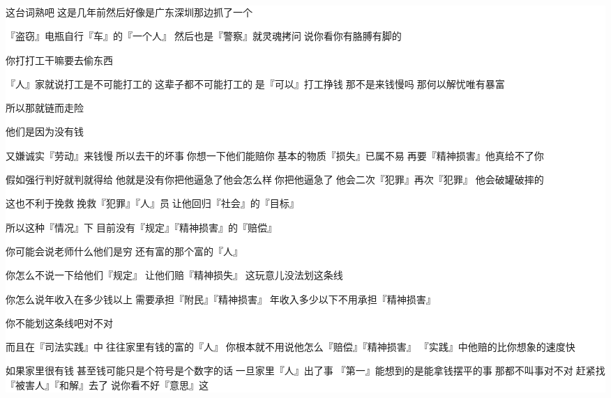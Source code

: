 这台词熟吧
这是几年前然后好像是广东深圳那边抓了一个

『盗窃』电瓶自行『车』的『一个人』
然后也是『警察』就灵魂拷问
说你看你有胳膊有脚的

你打打工干嘛要去偷东西

『人』家就说打工是不可能打工的
这辈子都不可能打工的
是『可以』打工挣钱
那不是来钱慢吗
那何以解忧唯有暴富

所以那就链而走险

他们是因为没有钱

又嫌诚实『劳动』来钱慢
所以去干的坏事
你想一下他们能赔你
基本的物质『损失』已属不易
再要『精神损害』他真给不了你

假如强行判好就判就得给
他就是没有你把他逼急了他会怎么样
你把他逼急了
他会二次『犯罪』再次『犯罪』
他会破罐破摔的

这也不利于挽救
挽救『犯罪』『人』员
让他回归『社会』的『目标』

所以这种『情况』下
目前没有『规定』『精神损害』的『赔偿』

你可能会说老师什么他们是穷
还有富的那个富的『人』

你怎么不说一下给他们『规定』
让他们赔『精神损失』
这玩意儿没法划这条线

你怎么说年收入在多少钱以上
需要承担『附民』『精神损害』
年收入多少以下不用承担『精神损害』

你不能划这条线吧对不对

而且在『司法实践』中
往往家里有钱的富的『人』
你根本就不用说他怎么『赔偿』『精神损害』
『实践』中他赔的比你想象的速度快

如果家里很有钱
甚至钱可能只是个符号是个数字的话
一旦家里『人』出了事
『第一』能想到的是能拿钱摆平的事
那都不叫事对不对
赶紧找『被害人』『和解』去了
说你看不好『意思』这
